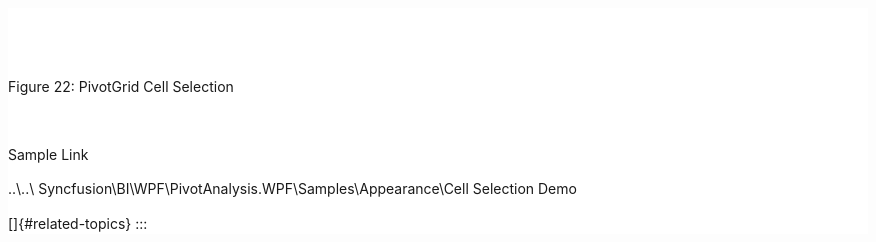 
 

 

Figure 22: PivotGrid Cell Selection

 

Sample Link

..\\..\\ Syncfusion\\BI\\WPF\\PivotAnalysis.WPF\\Samples\\Appearance\\Cell Selection Demo

[]{#related-topics}
:::
